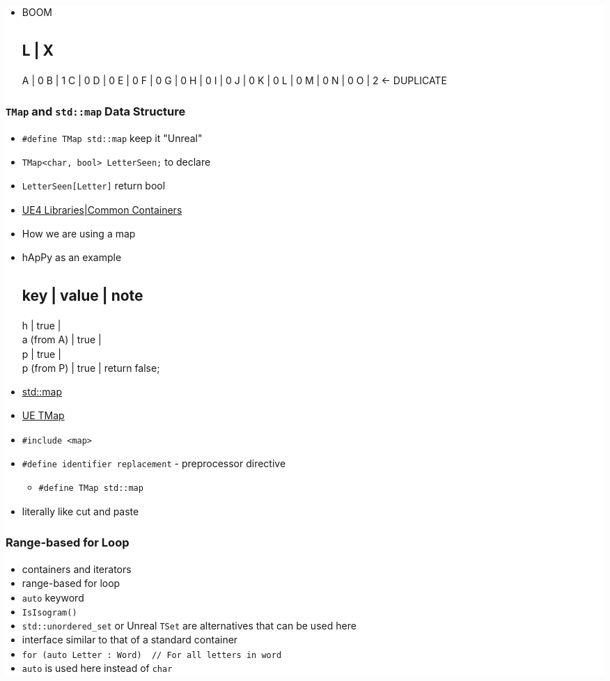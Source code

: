- BOOM

	 L | X 
	-------
	 A | 0 
	 B | 1 
	 C | 0 
	 D | 0 
	 E | 0 
	 F | 0 
	 G | 0 
	 H | 0 
	 I | 0 
	 J | 0 
	 K | 0 
	 L | 0 
	 M | 0
	 N | 0
	 O | 2 <- DUPLICATE


### `TMap` and `std::map` Data Structure

- `#define TMap std::map` keep it "Unreal"
- `TMap<char, bool> LetterSeen;` to declare
- `LetterSeen[Letter]` return bool
- [UE4 Libraries|Common Containers](https://www.unrealengine.com/en-US/blog/ue4-libraries-you-should-know-about)
- How we are using a map
- hApPy as an example

	key        | value | note
	----------------------------------
	h          | true  |     
	a (from A) | true  |     
	p          | true  |     
	p (from P) | true  | return false;

- [std::map](http://www.cplusplus.com/reference/map/map/)
- [UE TMap](https://docs.unrealengine.com/latest/INT/Programming/UnrealArchitecture/TMap/)
- `#include <map>`
- `#define identifier replacement` - preprocessor directive
	+ `#define TMap std::map`
- literally like cut and paste

### Range-based for Loop

- containers and iterators
- range-based for loop
- `auto` keyword
- `IsIsogram()`
- `std::unordered_set` or Unreal `TSet` are alternatives that can be used here
- interface similar to that of a standard container
- `for (auto Letter : Word)  // For all letters in word`
- `auto` is used here instead of `char`

